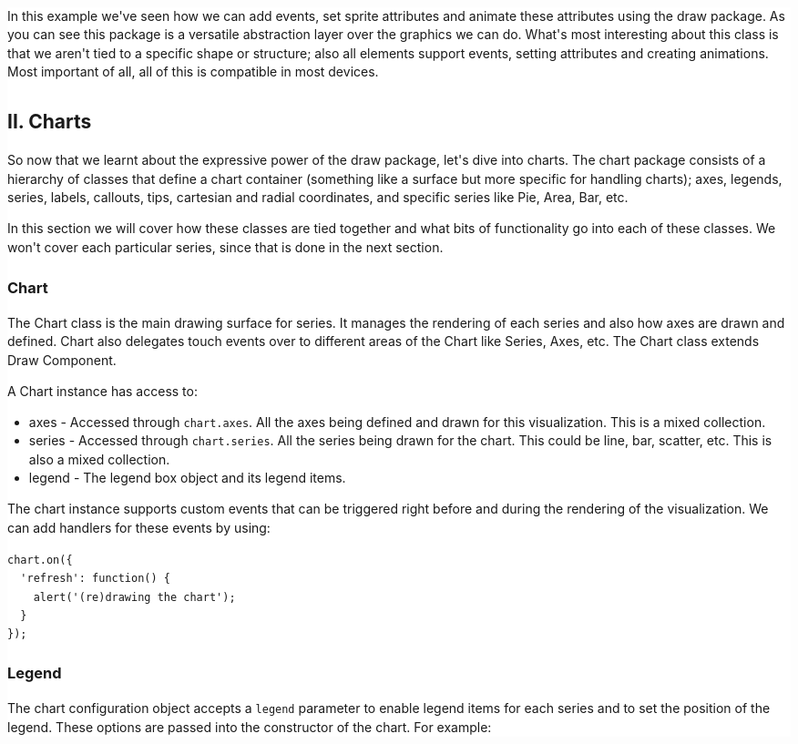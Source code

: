 In this example we've seen how we can add events, set sprite attributes and animate these attributes using the
draw package. As you can see this package is a versatile abstraction layer over the graphics we can do. What's
most interesting about this class is that we aren't tied to a specific shape or structure; also all elements
support events, setting attributes and creating animations. Most
important of all, all of this is compatible in most devices.

## II. Charts

So now that we learnt about the expressive power of the draw package, let's dive into charts. The chart
package consists of a hierarchy of classes that define a chart container (something like a surface but more specific for
handling charts); axes, legends, series, labels, callouts, tips, cartesian and radial coordinates, and specific series
like Pie, Area, Bar, etc.

In this section we will cover how these classes are tied together and what bits of functionality go into each of these
classes. We won't cover each particular series, since that is done in the next section.

### Chart

The Chart class is the main drawing surface for series. It manages the rendering of each series and also how axes are
drawn and defined. Chart also delegates touch events over to different areas of the Chart like Series, Axes, etc.
The Chart class extends Draw Component.

A Chart instance has access to:

 - axes - Accessed through `chart.axes`. All the axes being defined and drawn for this visualization. This is a mixed collection.
 - series - Accessed through `chart.series`. All the series being drawn for the chart. This could be line, bar, scatter, etc. This is also a mixed collection.
 - legend - The legend box object and its legend items.

The chart instance supports custom events that can be triggered right before and during the rendering of the visualization.
We can add handlers for these events by using:

    chart.on({
      'refresh': function() {
        alert('(re)drawing the chart');
      }
    });

### Legend

The chart configuration object accepts a `legend` parameter to enable legend items for each series and
to set the position of the legend. These options are passed into the constructor of the chart. For example:
